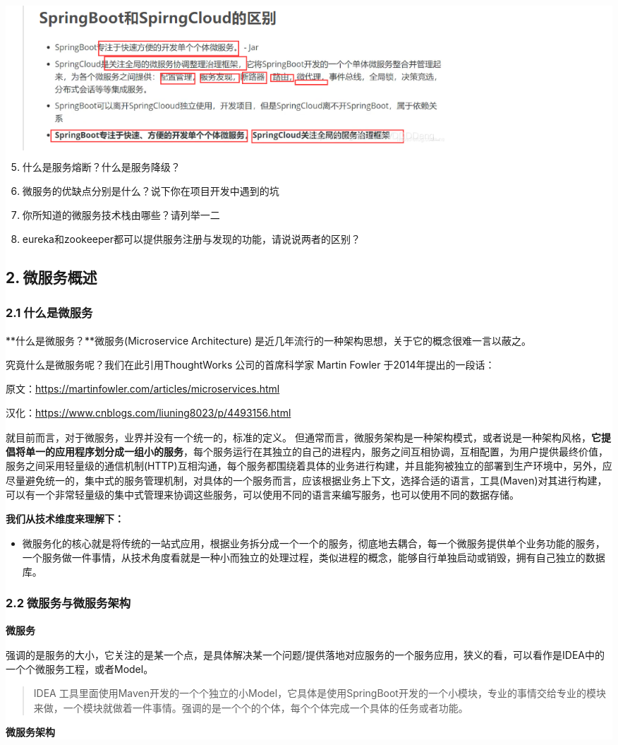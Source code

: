    > <img src="images/341.png" alt="341" style="zoom:80%;" />

5. 什么是服务熔断？什么是服务降级？

6. 微服务的优缺点分别是什么？说下你在项目开发中遇到的坑

7. 你所知道的微服务技术栈由哪些？请列举一二

8. eureka和zookeeper都可以提供服务注册与发现的功能，请说说两者的区别？



## 2. 微服务概述

### 2.1 什么是微服务

**什么是微服务？**微服务(Microservice Architecture) 是近几年流行的一种架构思想，关于它的概念很难一言以蔽之。

究竟什么是微服务呢？我们在此引用ThoughtWorks 公司的首席科学家 Martin Fowler 于2014年提出的一段话：

原文：https://martinfowler.com/articles/microservices.html

汉化：https://www.cnblogs.com/liuning8023/p/4493156.html

就目前而言，对于微服务，业界并没有一个统一的，标准的定义。
但通常而言，微服务架构是一种架构模式，或者说是一种架构风格，**它提倡将单一的应用程序划分成一组小的服务**，每个服务运行在其独立的自己的进程内，服务之间互相协调，互相配置，为用户提供最终价值，服务之间采用轻量级的通信机制(HTTP)互相沟通，每个服务都围绕着具体的业务进行构建，并且能狗被独立的部署到生产环境中，另外，应尽量避免统一的，集中式的服务管理机制，对具体的一个服务而言，应该根据业务上下文，选择合适的语言，工具(Maven)对其进行构建，可以有一个非常轻量级的集中式管理来协调这些服务，可以使用不同的语言来编写服务，也可以使用不同的数据存储。

**我们从技术维度来理解下：**

- 微服务化的核心就是将传统的一站式应用，根据业务拆分成一个一个的服务，彻底地去耦合，每一个微服务提供单个业务功能的服务，一个服务做一件事情，从技术角度看就是一种小而独立的处理过程，类似进程的概念，能够自行单独启动或销毁，拥有自己独立的数据库。

### 2.2 微服务与微服务架构

**微服务**

强调的是服务的大小，它关注的是某一个点，是具体解决某一个问题/提供落地对应服务的一个服务应用，狭义的看，可以看作是IDEA中的一个个微服务工程，或者Model。

> IDEA 工具里面使用Maven开发的一个个独立的小Model，它具体是使用SpringBoot开发的一个小模块，专业的事情交给专业的模块来做，一个模块就做着一件事情。强调的是一个个的个体，每个个体完成一个具体的任务或者功能。

**微服务架构**
